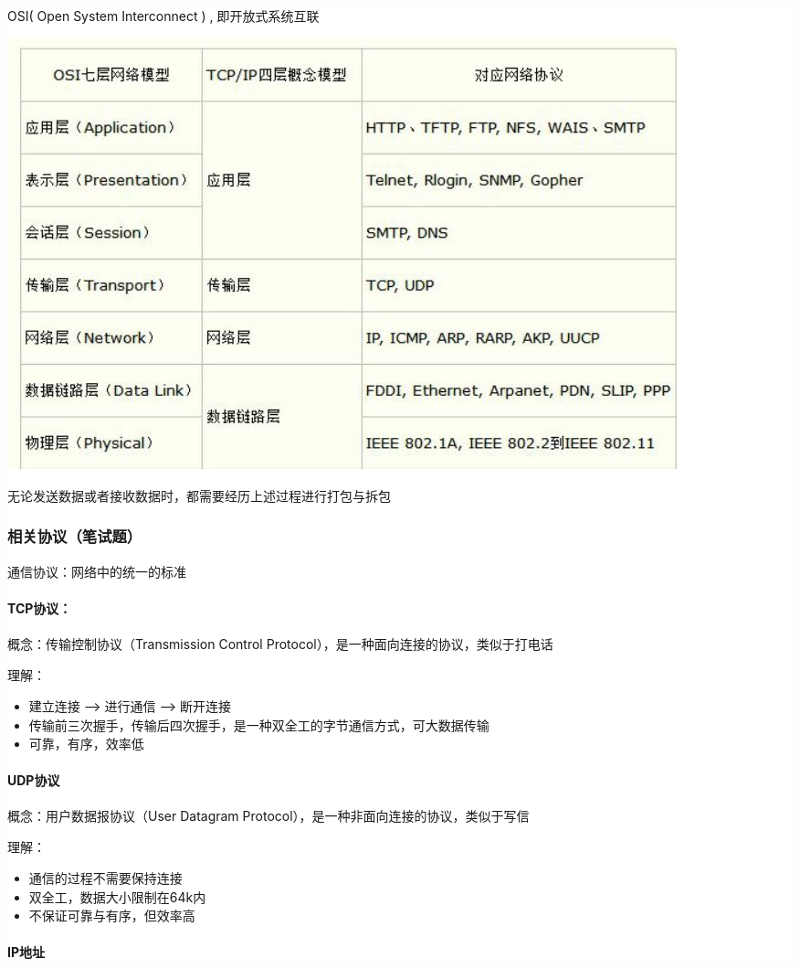 OSI( Open System Interconnect ) , 即开放式系统互联

![img](./java核心模块(下).assets/v2-2d62ba265be486cb94ab531912aa3b9c_r.jpg)

无论发送数据或者接收数据时，都需要经历上述过程进行打包与拆包

### 相关协议（笔试题）

通信协议：网络中的统一的标准

#### TCP协议：

概念：传输控制协议（Transmission Control Protocol），是一种面向连接的协议，类似于打电话

理解：

-   建立连接 --> 进行通信 --> 断开连接
-   传输前三次握手，传输后四次握手，是一种双全工的字节通信方式，可大数据传输
-   可靠，有序，效率低

#### UDP协议

概念：用户数据报协议（User Datagram Protocol），是一种非面向连接的协议，类似于写信

理解：

-   通信的过程不需要保持连接
-   双全工，数据大小限制在64k内
-   不保证可靠与有序，但效率高

#### IP地址
